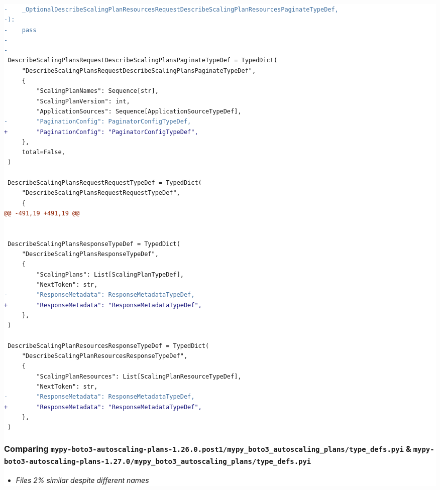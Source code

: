 ```diff
-    _OptionalDescribeScalingPlanResourcesRequestDescribeScalingPlanResourcesPaginateTypeDef,
-):
-    pass
-
-
 DescribeScalingPlansRequestDescribeScalingPlansPaginateTypeDef = TypedDict(
     "DescribeScalingPlansRequestDescribeScalingPlansPaginateTypeDef",
     {
         "ScalingPlanNames": Sequence[str],
         "ScalingPlanVersion": int,
         "ApplicationSources": Sequence[ApplicationSourceTypeDef],
-        "PaginationConfig": PaginatorConfigTypeDef,
+        "PaginationConfig": "PaginatorConfigTypeDef",
     },
     total=False,
 )
 
 DescribeScalingPlansRequestRequestTypeDef = TypedDict(
     "DescribeScalingPlansRequestRequestTypeDef",
     {
@@ -491,19 +491,19 @@
 
 
 DescribeScalingPlansResponseTypeDef = TypedDict(
     "DescribeScalingPlansResponseTypeDef",
     {
         "ScalingPlans": List[ScalingPlanTypeDef],
         "NextToken": str,
-        "ResponseMetadata": ResponseMetadataTypeDef,
+        "ResponseMetadata": "ResponseMetadataTypeDef",
     },
 )
 
 DescribeScalingPlanResourcesResponseTypeDef = TypedDict(
     "DescribeScalingPlanResourcesResponseTypeDef",
     {
         "ScalingPlanResources": List[ScalingPlanResourceTypeDef],
         "NextToken": str,
-        "ResponseMetadata": ResponseMetadataTypeDef,
+        "ResponseMetadata": "ResponseMetadataTypeDef",
     },
 )
```

### Comparing `mypy-boto3-autoscaling-plans-1.26.0.post1/mypy_boto3_autoscaling_plans/type_defs.pyi` & `mypy-boto3-autoscaling-plans-1.27.0/mypy_boto3_autoscaling_plans/type_defs.pyi`

 * *Files 2% similar despite different names*
